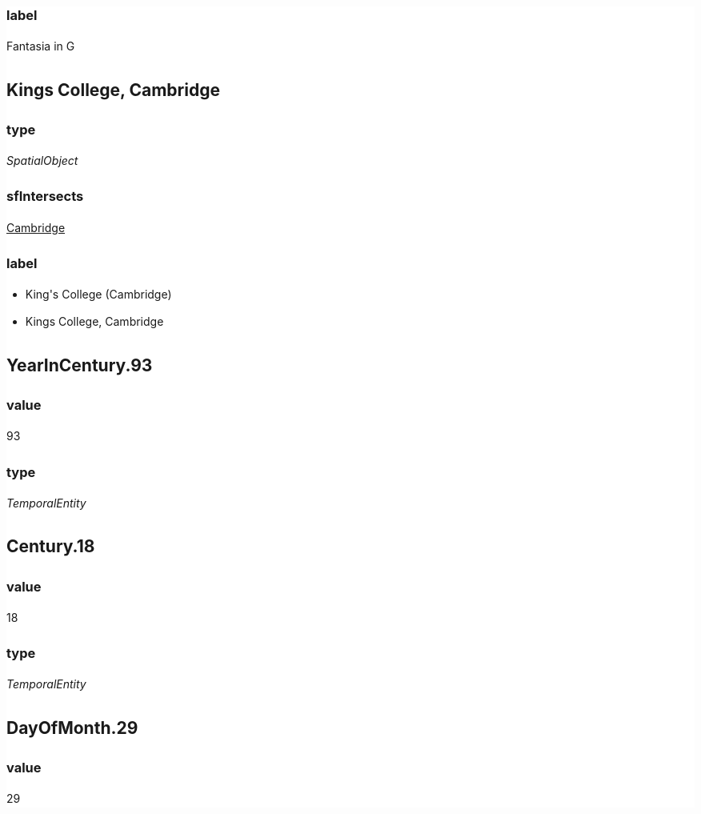 ### label


Fantasia in G

## Kings College, Cambridge

### type


*SpatialObject*

### sfIntersects


[Cambridge](#Cambridge)

### label

 - King's College (Cambridge)

 - Kings College, Cambridge

## YearInCentury.93

### value


93

### type


*TemporalEntity*

## Century.18

### value


18

### type


*TemporalEntity*

## DayOfMonth.29

### value


29
